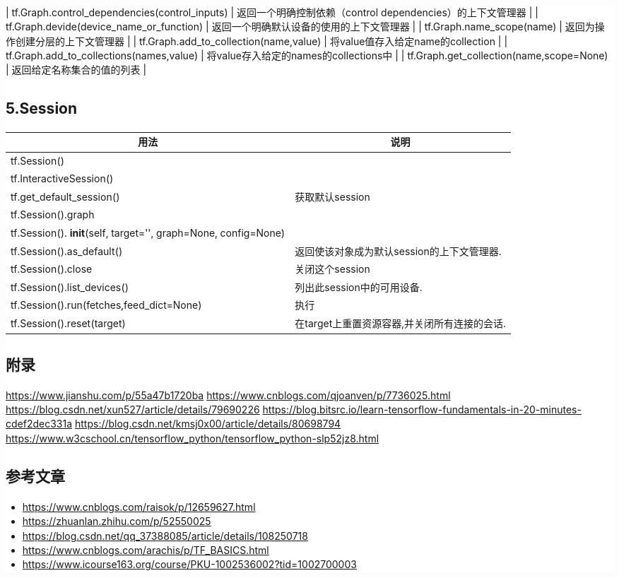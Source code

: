 | tf.Graph.control_dependencies(control_inputs)                           | 返回一个明确控制依赖（control dependencies）的上下文管理器 |
| tf.Graph.devide(device_name_or_function)                                | 返回一个明确默认设备的使用的上下文管理器                   |
| tf.Graph.name_scope(name)                                               | 返回为操作创建分层的上下文管理器                           |
| tf.Graph.add_to_collection(name,value)                                  | 将value值存入给定name的collection                          |
| tf.Graph.add_to_collections(names,value)                                | 将value存入给定的names的collections中                      |
| tf.Graph.get_collection(name,scope=None)                                | 返回给定名称集合的值的列表                                 |

## 5.Session

| 用法                                                             | 说明                                         |
| ---------------------------------------------------------------- | -------------------------------------------- |
| tf.Session()                                                     |                                              |
| tf.InteractiveSession()                                          |                                              |
| tf.get_default_session()                                         | 获取默认session                              |
| tf.Session().graph                                               |                                              |
| tf.Session(). **init**(self, target='', graph=None, config=None) |                                              |
| tf.Session().as_default()                                        | 返回使该对象成为默认session的上下文管理器.   |
| tf.Session().close                                               | 关闭这个session                              |
| tf.Session().list_devices()                                      | 列出此session中的可用设备.                   |
| tf.Session().run(fetches,feed_dict=None)                         | 执行                                         |
| tf.Session().reset(target)                                       | 在target上重置资源容器,并关闭所有连接的会话. |

## 附录

https://www.jianshu.com/p/55a47b1720ba
https://www.cnblogs.com/qjoanven/p/7736025.html
https://blog.csdn.net/xun527/article/details/79690226
https://blog.bitsrc.io/learn-tensorflow-fundamentals-in-20-minutes-cdef2dec331a
https://blog.csdn.net/kmsj0x00/article/details/80698794
https://www.w3cschool.cn/tensorflow_python/tensorflow_python-slp52jz8.html


## 参考文章
* https://www.cnblogs.com/raisok/p/12659627.html
* https://zhuanlan.zhihu.com/p/52550025
* https://blog.csdn.net/qq_37388085/article/details/108250718
* https://www.cnblogs.com/arachis/p/TF_BASICS.html
* https://www.icourse163.org/course/PKU-1002536002?tid=1002700003